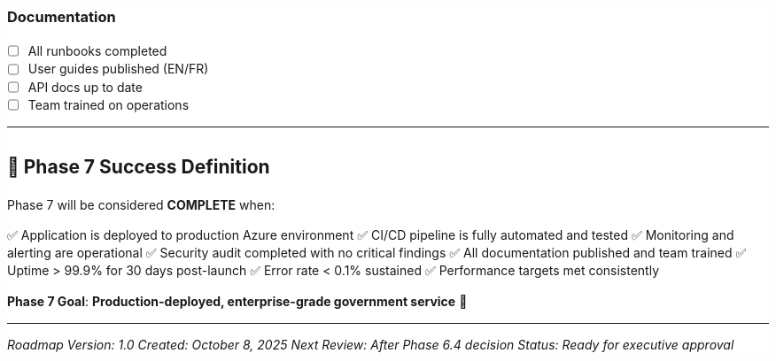 ### Documentation
- [ ] All runbooks completed
- [ ] User guides published (EN/FR)
- [ ] API docs up to date
- [ ] Team trained on operations

---

## 🎉 Phase 7 Success Definition

Phase 7 will be considered **COMPLETE** when:

✅ Application is deployed to production Azure environment
✅ CI/CD pipeline is fully automated and tested
✅ Monitoring and alerting are operational
✅ Security audit completed with no critical findings
✅ All documentation published and team trained
✅ Uptime > 99.9% for 30 days post-launch
✅ Error rate < 0.1% sustained
✅ Performance targets met consistently

**Phase 7 Goal**: **Production-deployed, enterprise-grade government service** 🚀

---

*Roadmap Version: 1.0*
*Created: October 8, 2025*
*Next Review: After Phase 6.4 decision*
*Status: Ready for executive approval*
